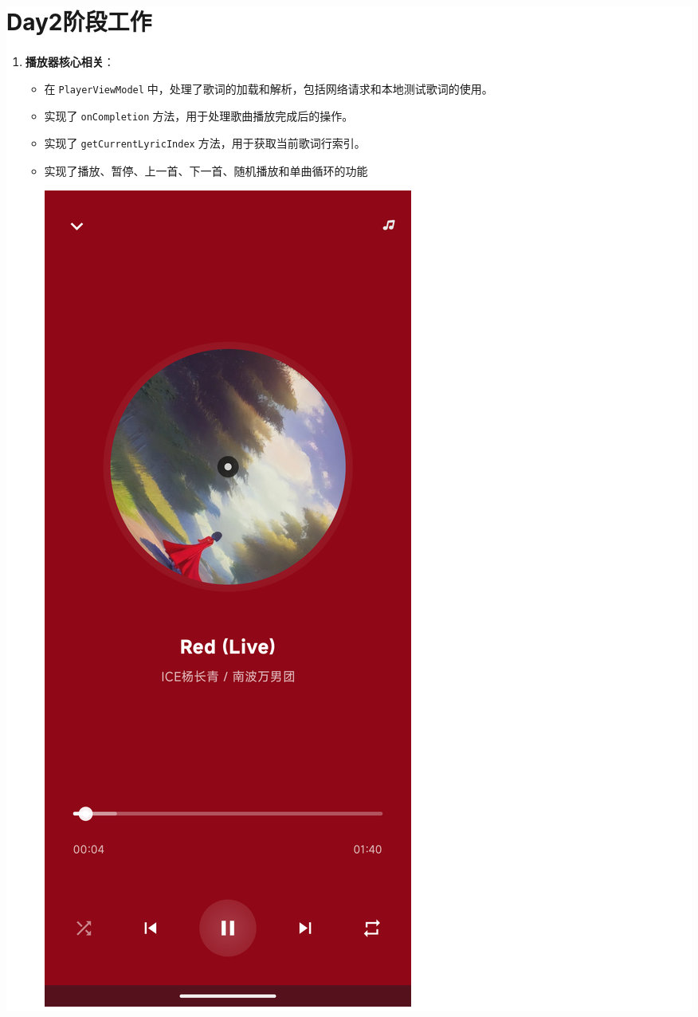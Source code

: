 
# Day2阶段工作

1. **播放器核心相关**：
   - 在 `PlayerViewModel` 中，处理了歌词的加载和解析，包括网络请求和本地测试歌词的使用。
   
   - 实现了 `onCompletion` 方法，用于处理歌曲播放完成后的操作。
   
   - 实现了 `getCurrentLyricIndex` 方法，用于获取当前歌词行索引。
   
   - 实现了播放、暂停、上一首、下一首、随机播放和单曲循环的功能
   
     ![Day2-播放器不同主题色演示图](assets/Day2-播放器不同主题色演示图.png)
   